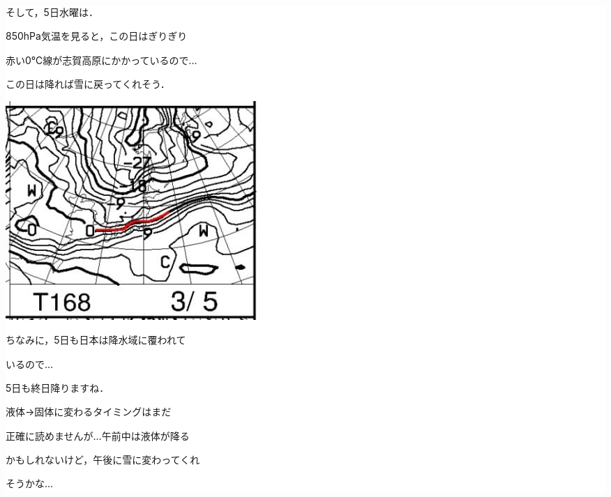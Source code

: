 





そして，5日水曜は．


850hPa気温を見ると，この日はぎりぎり


赤い0℃線が志賀高原にかかっているので…


この日は降れば雪に戻ってくれそう．




![f23ccbcb8dd1c0d1c411d6f3126b7076.jpg](images/f23ccbcb8dd1c0d1c411d6f3126b7076.jpg)







ちなみに，5日も日本は降水域に覆われて


いるので…


5日も終日降りますね．


液体→固体に変わるタイミングはまだ


正確に読めませんが…午前中は液体が降る


かもしれないけど，午後に雪に変わってくれ


そうかな…



